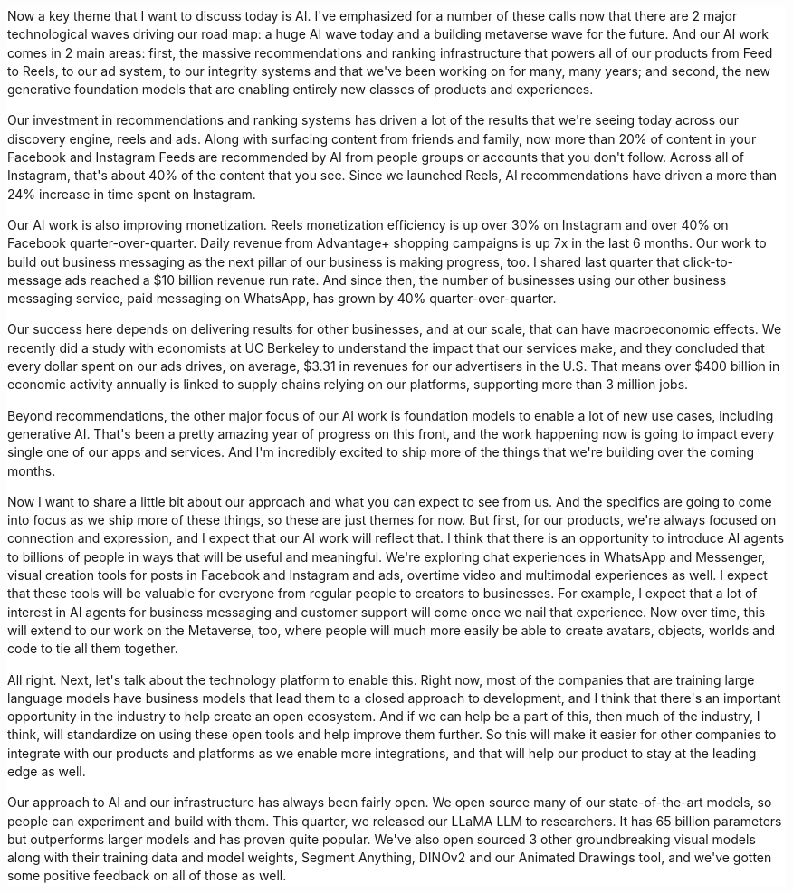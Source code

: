 Now a key theme that I want to discuss today is AI. I've emphasized for a number of these calls now that there are 2 major technological waves driving our road map: a huge AI wave today and a building metaverse wave for the future. And our AI work comes in 2 main areas: first, the massive recommendations and ranking infrastructure that powers all of our products from Feed to Reels, to our ad system, to our integrity systems and that we've been working on for many, many years; and second, the new generative foundation models that are enabling entirely new classes of products and experiences.

Our investment in recommendations and ranking systems has driven a lot of the results that we're seeing today across our discovery engine, reels and ads. Along with surfacing content from friends and family, now more than 20% of content in your Facebook and Instagram Feeds are recommended by AI from people groups or accounts that you don't follow. Across all of Instagram, that's about 40% of the content that you see. Since we launched Reels, AI recommendations have driven a more than 24% increase in time spent on Instagram.

Our AI work is also improving monetization. Reels monetization efficiency is up over 30% on Instagram and over 40% on Facebook quarter-over-quarter. Daily revenue from Advantage+ shopping campaigns is up 7x in the last 6 months. Our work to build out business messaging as the next pillar of our business is making progress, too. I shared last quarter that click-to-message ads reached a $10 billion revenue run rate. And since then, the number of businesses using our other business messaging service, paid messaging on WhatsApp, has grown by 40% quarter-over-quarter.

Our success here depends on delivering results for other businesses, and at our scale, that can have macroeconomic effects. We recently did a study with economists at UC Berkeley to understand the impact that our services make, and they concluded that every dollar spent on our ads drives, on average, $3.31 in revenues for our advertisers in the U.S. That means over $400 billion in economic activity annually is linked to supply chains relying on our platforms, supporting more than 3 million jobs.

Beyond recommendations, the other major focus of our AI work is foundation models to enable a lot of new use cases, including generative AI. That's been a pretty amazing year of progress on this front, and the work happening now is going to impact every single one of our apps and services. And I'm incredibly excited to ship more of the things that we're building over the coming months.

Now I want to share a little bit about our approach and what you can expect to see from us. And the specifics are going to come into focus as we ship more of these things, so these are just themes for now. But first, for our products, we're always focused on connection and expression, and I expect that our AI work will reflect that. I think that there is an opportunity to introduce AI agents to billions of people in ways that will be useful and meaningful. We're exploring chat experiences in WhatsApp and Messenger, visual creation tools for posts in Facebook and Instagram and ads, overtime video and multimodal experiences as well. I expect that these tools will be valuable for everyone from regular people to creators to businesses. For example, I expect that a lot of interest in AI agents for business messaging and customer support will come once we nail that experience. Now over time, this will extend to our work on the Metaverse, too, where people will much more easily be able to create avatars, objects, worlds and code to tie all them together.

All right. Next, let's talk about the technology platform to enable this. Right now, most of the companies that are training large language models have business models that lead them to a closed approach to development, and I think that there's an important opportunity in the industry to help create an open ecosystem. And if we can help be a part of this, then much of the industry, I think, will standardize on using these open tools and help improve them further. So this will make it easier for other companies to integrate with our products and platforms as we enable more integrations, and that will help our product to stay at the leading edge as well.

Our approach to AI and our infrastructure has always been fairly open. We open source many of our state-of-the-art models, so people can experiment and build with them. This quarter, we released our LLaMA LLM to researchers. It has 65 billion parameters but outperforms larger models and has proven quite popular. We've also open sourced 3 other groundbreaking visual models along with their training data and model weights, Segment Anything, DINOv2 and our Animated Drawings tool, and we've gotten some positive feedback on all of those as well.
